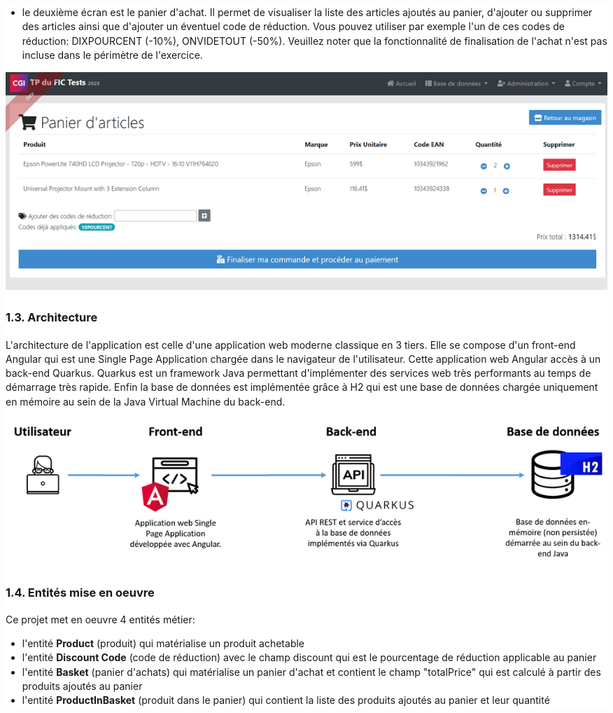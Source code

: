 - le deuxième écran est le panier d'achat. Il permet de visualiser la liste des articles ajoutés au panier, d'ajouter ou supprimer des articles ainsi que d'ajouter un éventuel code de réduction. Vous pouvez utiliser par exemple l'un de ces codes de réduction: DIXPOURCENT (-10%), ONVIDETOUT (-50%). Veuillez noter que la fonctionnalité de finalisation de l'achat n'est pas incluse dans le périmètre de l'exercice.

![Ecran 1](doc/2_panier.PNG)

### 1.3. Architecture

L'architecture de l'application est celle d'une application web moderne classique en 3 tiers. Elle se compose d'un front-end Angular qui est une Single Page Application chargée dans le navigateur de l'utilisateur. Cette application web Angular accès à un back-end Quarkus. Quarkus est un framework Java permettant d'implémenter des services web très performants au temps de démarrage très rapide. Enfin la base de données est implémentée grâce à H2 qui est une base de données chargée uniquement en mémoire au sein de la Java Virtual Machine du back-end.

![Architecture](doc/architecture.png)

### 1.4. Entités mise en oeuvre

Ce projet met en oeuvre 4 entités métier:

- l'entité **Product** (produit) qui matérialise un produit achetable
- l'entité **Discount Code** (code de réduction) avec le champ discount qui est le pourcentage de réduction applicable au panier
- l'entité **Basket** (panier d'achats) qui matérialise un panier d'achat et contient le champ "totalPrice" qui est calculé à partir des produits ajoutés au panier
- l'entité **ProductInBasket** (produit dans le panier) qui contient la liste des produits ajoutés au panier et leur quantité

